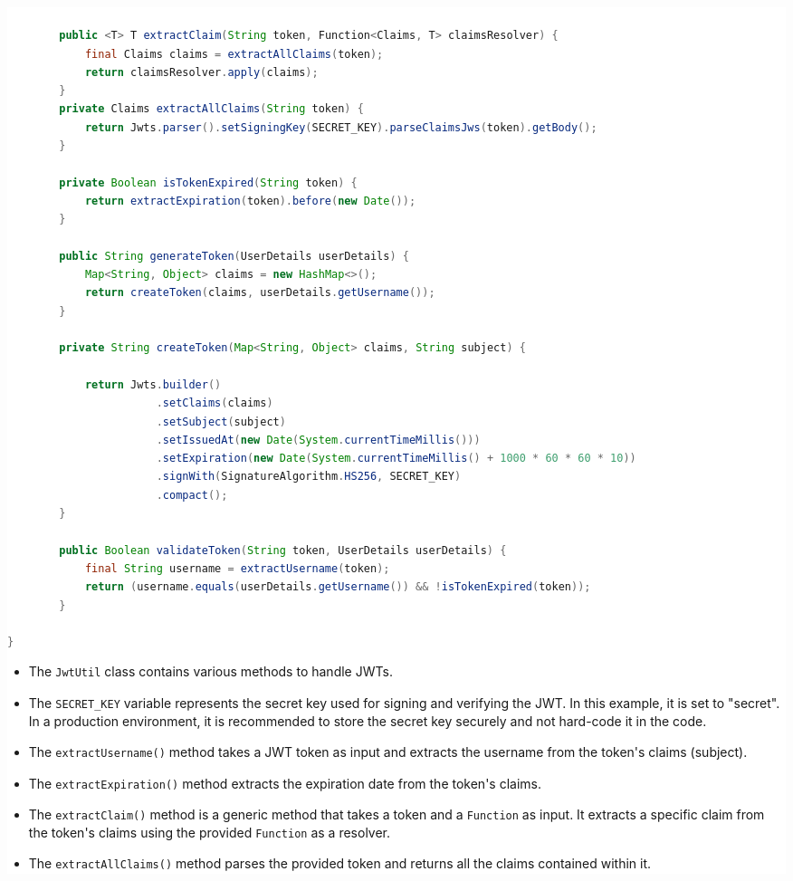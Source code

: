```java

	    public <T> T extractClaim(String token, Function<Claims, T> claimsResolver) {
	        final Claims claims = extractAllClaims(token);
	        return claimsResolver.apply(claims);
	    }
	    private Claims extractAllClaims(String token) {
	        return Jwts.parser().setSigningKey(SECRET_KEY).parseClaimsJws(token).getBody();
	    }

	    private Boolean isTokenExpired(String token) {
	        return extractExpiration(token).before(new Date());
	    }

	    public String generateToken(UserDetails userDetails) {
	        Map<String, Object> claims = new HashMap<>();
	        return createToken(claims, userDetails.getUsername());
	    }

	    private String createToken(Map<String, Object> claims, String subject) {

	        return Jwts.builder()
	        		   .setClaims(claims)
	        		   .setSubject(subject)
	        		   .setIssuedAt(new Date(System.currentTimeMillis()))
	        		   .setExpiration(new Date(System.currentTimeMillis() + 1000 * 60 * 60 * 10))
	        		   .signWith(SignatureAlgorithm.HS256, SECRET_KEY)
	        		   .compact();
	    }

	    public Boolean validateToken(String token, UserDetails userDetails) {
	        final String username = extractUsername(token);
	        return (username.equals(userDetails.getUsername()) && !isTokenExpired(token));
	    }

}
```

- The `JwtUtil` class contains various methods to handle JWTs.

- The `SECRET_KEY` variable represents the secret key used for signing and verifying the JWT. In this example, it is set to "secret". In a production environment, it is recommended to store the secret key securely and not hard-code it in the code.

- The `extractUsername()` method takes a JWT token as input and extracts the username from the token's claims (subject).

- The `extractExpiration()` method extracts the expiration date from the token's claims.

- The `extractClaim()` method is a generic method that takes a token and a `Function` as input. It extracts a specific claim from the token's claims using the provided `Function` as a resolver.

- The `extractAllClaims()` method parses the provided token and returns all the claims contained within it.
